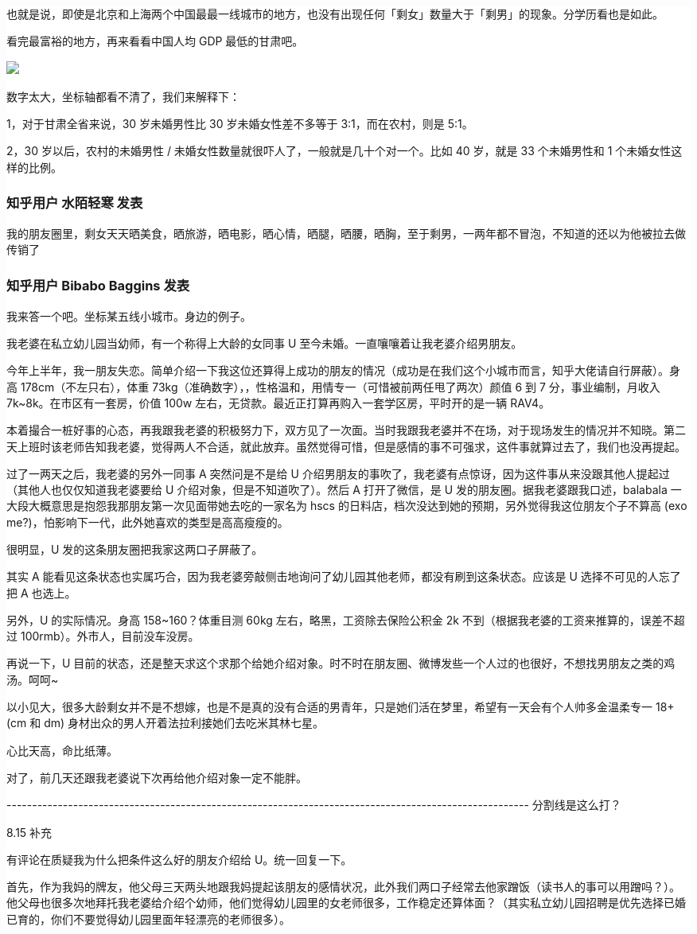 也就是说，即使是北京和上海两个中国最最一线城市的地方，也没有出现任何「剩女」数量大于「剩男」的现象。分学历看也是如此。

看完最富裕的地方，再来看看中国人均 GDP 最低的甘肃吧。



![](https://images.weserv.nl/?url=https%3A//pic3.zhimg.com/v2-59ca4f88fc7d7984d717c951e29c8fbd_r.jpg%3Fsource%3D1940ef5c)

数字太大，坐标轴都看不清了，我们来解释下：

1，对于甘肃全省来说，30 岁未婚男性比 30 岁未婚女性差不多等于 3:1，而在农村，则是 5:1。

2，30 岁以后，农村的未婚男性 / 未婚女性数量就很吓人了，一般就是几十个对一个。比如 40 岁，就是 33 个未婚男性和 1 个未婚女性这样的比例。
    
    
    
    
### 知乎用户 水陌轻寒 发表
    
我的朋友圈里，剩女天天晒美食，晒旅游，晒电影，晒心情，晒腿，晒腰，晒胸，至于剩男，一两年都不冒泡，不知道的还以为他被拉去做传销了
    
    
    
    
### 知乎用户  Bibabo Baggins 发表
    
我来答一个吧。坐标某五线小城市。身边的例子。

我老婆在私立幼儿园当幼师，有一个称得上大龄的女同事 U 至今未婚。一直嚷嚷着让我老婆介绍男朋友。

今年上半年，我一朋友失恋。简单介绍一下我这位还算得上成功的朋友的情况（成功是在我们这个小城市而言，知乎大佬请自行屏蔽）。身高 178cm（不左只右），体重 73kg（准确数字），，性格温和，用情专一（可惜被前两任甩了两次）颜值 6 到 7 分，事业编制，月收入 7k~8k。在市区有一套房，价值 100w 左右，无贷款。最近正打算再购入一套学区房，平时开的是一辆 RAV4。

本着撮合一桩好事的心态，再我跟我老婆的积极努力下，双方见了一次面。当时我跟我老婆并不在场，对于现场发生的情况并不知晓。第二天上班时该老师告知我老婆，觉得两人不合适，就此放弃。虽然觉得可惜，但是感情的事不可强求，这件事就算过去了，我们也没再提起。

过了一两天之后，我老婆的另外一同事 A 突然问是不是给 U 介绍男朋友的事吹了，我老婆有点惊讶，因为这件事从来没跟其他人提起过（其他人也仅仅知道我老婆要给 U 介绍对象，但是不知道吹了）。然后 A 打开了微信，是 U 发的朋友圈。据我老婆跟我口述，balabala 一大段大概意思是抱怨我那朋友第一次见面带她去吃的一家名为 hscs 的日料店，档次没达到她的预期，另外觉得我这位朋友个子不算高 (exo me?)，怕影响下一代，此外她喜欢的类型是高高瘦瘦的。

很明显，U 发的这条朋友圈把我家这两口子屏蔽了。

其实 A 能看见这条状态也实属巧合，因为我老婆旁敲侧击地询问了幼儿园其他老师，都没有刷到这条状态。应该是 U 选择不可见的人忘了把 A 也选上。

另外，U 的实际情况。身高 158~160？体重目测 60kg 左右，略黑，工资除去保险公积金 2k 不到（根据我老婆的工资来推算的，误差不超过 100rmb）。外市人，目前没车没房。

再说一下，U 目前的状态，还是整天求这个求那个给她介绍对象。时不时在朋友圈、微博发些一个人过的也很好，不想找男朋友之类的鸡汤。呵呵~

以小见大，很多大龄剩女并不是不想嫁，也是不是真的没有合适的男青年，只是她们活在梦里，希望有一天会有个人帅多金温柔专一 18+(cm 和 dm) 身材出众的男人开着法拉利接她们去吃米其林七星。

心比天高，命比纸薄。

对了，前几天还跟我老婆说下次再给他介绍对象一定不能胖。

\------------------------------------------------------------------------------------------------------ 分割线是这么打？

8.15 补充

有评论在质疑我为什么把条件这么好的朋友介绍给 U。统一回复一下。

首先，作为我妈的牌友，他父母三天两头地跟我妈提起该朋友的感情状况，此外我们两口子经常去他家蹭饭（读书人的事可以用蹭吗？）。他父母也很多次地拜托我老婆给介绍个幼师，他们觉得幼儿园里的女老师很多，工作稳定还算体面？（其实私立幼儿园招聘是优先选择已婚已育的，你们不要觉得幼儿园里面年轻漂亮的老师很多）。
